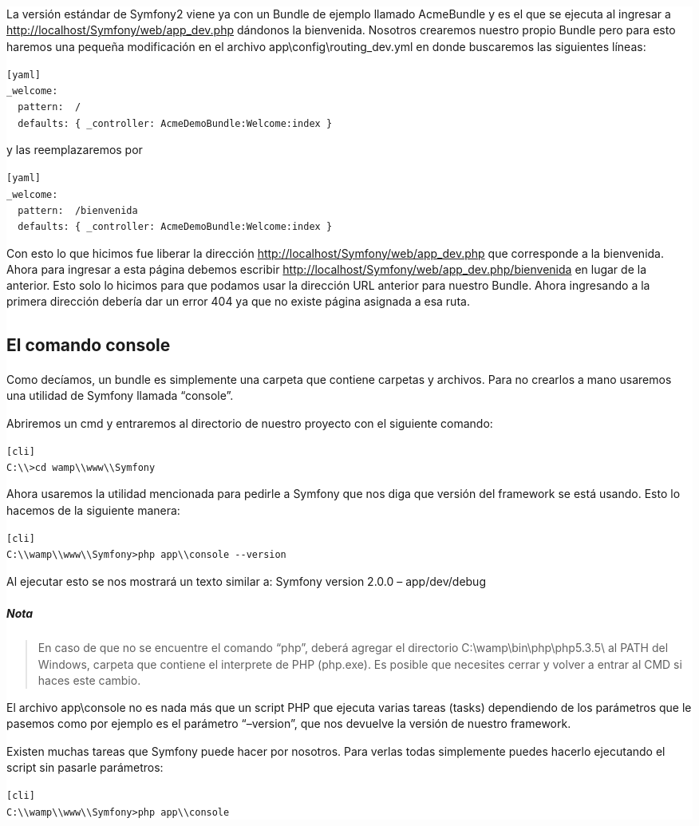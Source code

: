 La versión estándar de Symfony2 viene ya con un Bundle de ejemplo llamado AcmeBundle y es el que se ejecuta al ingresar a <http://localhost/Symfony/web/app_dev.php> dándonos la bienvenida. Nosotros crearemos nuestro propio Bundle pero para esto haremos una pequeña modificación en el archivo app\\config\\routing_dev.yml en donde buscaremos las siguientes líneas:

    [yaml]
    _welcome:
      pattern:  /
      defaults: { _controller: AcmeDemoBundle:Welcome:index }

y las reemplazaremos por

    [yaml]
    _welcome:
      pattern:  /bienvenida
      defaults: { _controller: AcmeDemoBundle:Welcome:index }

Con esto lo que hicimos fue liberar la dirección <http://localhost/Symfony/web/app_dev.php> que corresponde a la bienvenida. Ahora para ingresar a esta página debemos escribir <http://localhost/Symfony/web/app_dev.php/bienvenida> en lugar de la anterior. Esto solo lo hicimos para que podamos usar la dirección URL anterior para nuestro Bundle. Ahora ingresando a la primera dirección debería dar un error 404 ya que no existe página asignada a esa ruta.

## El comando console ##

Como decíamos, un bundle es simplemente una carpeta que contiene carpetas y archivos. Para no crearlos a mano usaremos una utilidad de Symfony llamada “console”.

Abriremos un cmd y entraremos al directorio de nuestro proyecto con el siguiente comando:

    [cli]
    C:\\>cd wamp\\www\\Symfony

Ahora usaremos la utilidad mencionada para pedirle a Symfony que nos diga que versión del framework se está usando. Esto lo hacemos de la siguiente manera:

    [cli]
    C:\\wamp\\www\\Symfony>php app\\console --version

Al ejecutar esto se nos mostrará un texto similar a: Symfony version 2.0.0 – app/dev/debug

##### Nota #####

> En caso de que no se encuentre el comando “php”, deberá agregar el directorio C:\\wamp\\bin\\php\\php5.3.5\\ al PATH del Windows, carpeta que contiene el interprete de PHP (php.exe).
> Es posible que necesites cerrar y volver a entrar al CMD si haces este cambio.

El archivo app\\console no es nada más que un script PHP que ejecuta varias tareas (tasks) dependiendo de los parámetros que le pasemos como por ejemplo es el parámetro “–version”, que nos devuelve la versión de nuestro framework.

Existen muchas tareas que Symfony puede hacer por nosotros. Para verlas todas simplemente puedes hacerlo ejecutando el script sin pasarle parámetros:

    [cli]
    C:\\wamp\\www\\Symfony>php app\\console

